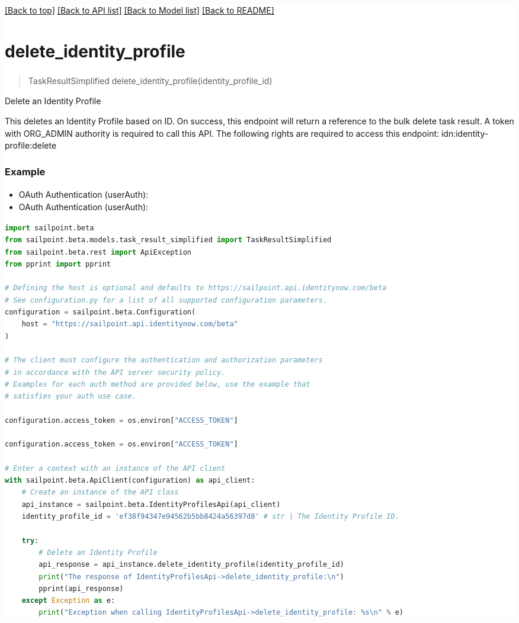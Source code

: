 [[Back to top]](#) [[Back to API list]](../README.md#documentation-for-api-endpoints) [[Back to Model list]](../README.md#documentation-for-models) [[Back to README]](../README.md)

# **delete_identity_profile**
> TaskResultSimplified delete_identity_profile(identity_profile_id)

Delete an Identity Profile

This deletes an Identity Profile based on ID.  On success, this endpoint will return a reference to the bulk delete task result.  A token with ORG_ADMIN authority is required to call this API.  The following rights are required to access this endpoint: idn:identity-profile:delete

### Example

* OAuth Authentication (userAuth):
* OAuth Authentication (userAuth):

```python
import sailpoint.beta
from sailpoint.beta.models.task_result_simplified import TaskResultSimplified
from sailpoint.beta.rest import ApiException
from pprint import pprint

# Defining the host is optional and defaults to https://sailpoint.api.identitynow.com/beta
# See configuration.py for a list of all supported configuration parameters.
configuration = sailpoint.beta.Configuration(
    host = "https://sailpoint.api.identitynow.com/beta"
)

# The client must configure the authentication and authorization parameters
# in accordance with the API server security policy.
# Examples for each auth method are provided below, use the example that
# satisfies your auth use case.

configuration.access_token = os.environ["ACCESS_TOKEN"]

configuration.access_token = os.environ["ACCESS_TOKEN"]

# Enter a context with an instance of the API client
with sailpoint.beta.ApiClient(configuration) as api_client:
    # Create an instance of the API class
    api_instance = sailpoint.beta.IdentityProfilesApi(api_client)
    identity_profile_id = 'ef38f94347e94562b5bb8424a56397d8' # str | The Identity Profile ID.

    try:
        # Delete an Identity Profile
        api_response = api_instance.delete_identity_profile(identity_profile_id)
        print("The response of IdentityProfilesApi->delete_identity_profile:\n")
        pprint(api_response)
    except Exception as e:
        print("Exception when calling IdentityProfilesApi->delete_identity_profile: %s\n" % e)
```

